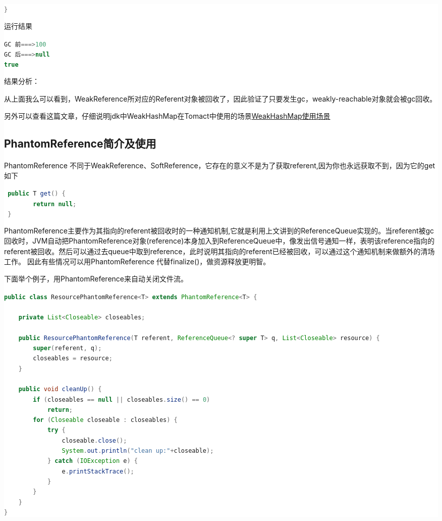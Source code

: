 ```java
}
```

运行结果

```java
GC 前===>100
GC 后===>null
true
```

结果分析：

从上面我么可以看到，WeakReference所对应的Referent对象被回收了，因此验证了只要发生gc，weakly-reachable对象就会被gc回收。

另外可以查看这篇文章，仔细说明jdk中WeakHashMap在Tomact中使用的场景[WeakHashMap使用场景](https://blog.csdn.net/kaka0509/article/details/73459419)

## PhantomReference简介及使用

PhantomReference 不同于WeakReference、SoftReference，它存在的意义不是为了获取referent,因为你也永远获取不到，因为它的get如下

```java
 public T get() {
        return null;
 }
```

PhantomReference主要作为其指向的referent被回收时的一种通知机制,它就是利用上文讲到的ReferenceQueue实现的。当referent被gc回收时，JVM自动把PhantomReference对象(reference)本身加入到ReferenceQueue中，像发出信号通知一样，表明该reference指向的referent被回收。然后可以通过去queue中取到reference，此时说明其指向的referent已经被回收，可以通过这个通知机制来做额外的清场工作。 因此有些情况可以用PhantomReference 代替finalize()，做资源释放更明智。

下面举个例子，用PhantomReference来自动关闭文件流。

```java
public class ResourcePhantomReference<T> extends PhantomReference<T> {

    private List<Closeable> closeables;

    public ResourcePhantomReference(T referent, ReferenceQueue<? super T> q, List<Closeable> resource) {
        super(referent, q);
        closeables = resource;
    }

    public void cleanUp() {
        if (closeables == null || closeables.size() == 0)
            return;
        for (Closeable closeable : closeables) {
            try {
                closeable.close();
                System.out.println("clean up:"+closeable);
            } catch (IOException e) {
                e.printStackTrace();
            }
        }
    }
}
```
